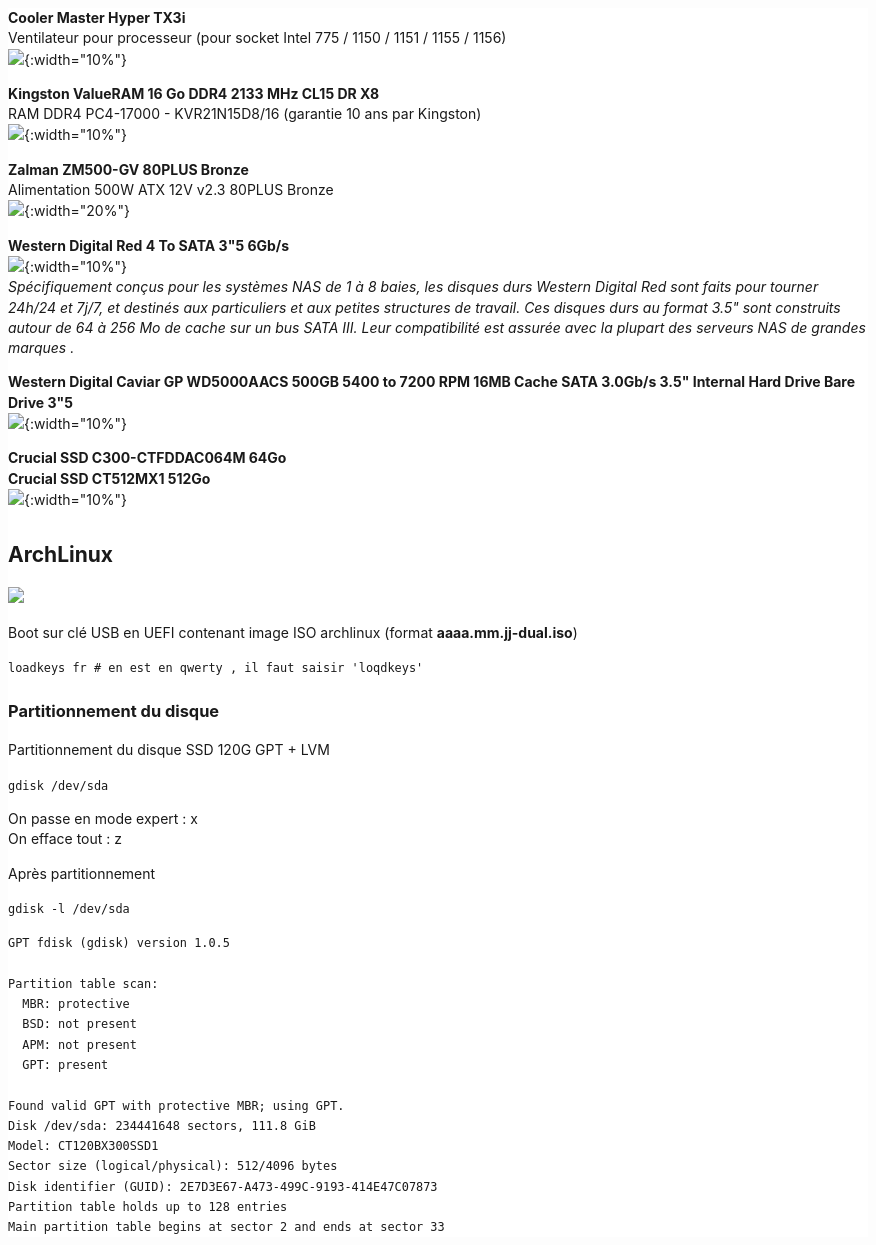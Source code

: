 
**Cooler Master Hyper TX3i**   
Ventilateur pour processeur (pour socket Intel 775 / 1150 / 1151 / 1155 / 1156)   
![](CoolerMasterHyperTX3i.png){:width="10%"}

**Kingston ValueRAM 16 Go DDR4 2133 MHz CL15 DR X8**   
RAM DDR4 PC4-17000 - KVR21N15D8/16 (garantie 10 ans par Kingston)   
![](ram-ddr4.png){:width="10%"}

**Zalman ZM500-GV 80PLUS Bronze**   
Alimentation 500W ATX 12V v2.3 80PLUS Bronze   
![](zalman-zm500.png){:width="20%"}

**Western Digital Red 4 To SATA 3"5 6Gb/s**  
![](wd40efrx.png){:width="10%"}  
*Spécifiquement conçus pour les systèmes NAS de 1 à 8 baies, les disques durs Western Digital Red sont faits pour tourner 24h/24 et 7j/7, et destinés aux particuliers et aux petites structures de travail. Ces disques durs au format 3.5" sont construits autour de 64 à 256 Mo de cache  sur un bus SATA III. Leur compatibilité est assurée avec la plupart des serveurs NAS de grandes marques .*

**Western Digital Caviar GP WD5000AACS 500GB 5400 to 7200 RPM 16MB Cache SATA 3.0Gb/s 3.5" Internal Hard Drive Bare Drive 3"5**  
![](sata3p5.png){:width="10%"}  

**Crucial SSD C300-CTFDDAC064M  64Go**  
**Crucial SSD CT512MX1  512Go**  
![](crucial-ssd.png){:width="10%"}

## ArchLinux

![](48px-Archlinux_logo.svg.png)

Boot sur clé USB en UEFI contenant image ISO archlinux (format **aaaa.mm.jj-dual.iso**)  

	loadkeys fr # en est en qwerty , il faut saisir 'loqdkeys'

### Partitionnement du disque

Partitionnement du disque SSD 120G GPT + LVM

    gdisk /dev/sda

On passe en mode expert : x  
On efface tout : z  

Après partitionnement

    gdisk -l /dev/sda

```
GPT fdisk (gdisk) version 1.0.5

Partition table scan:
  MBR: protective
  BSD: not present
  APM: not present
  GPT: present

Found valid GPT with protective MBR; using GPT.
Disk /dev/sda: 234441648 sectors, 111.8 GiB
Model: CT120BX300SSD1  
Sector size (logical/physical): 512/4096 bytes
Disk identifier (GUID): 2E7D3E67-A473-499C-9193-414E47C07873
Partition table holds up to 128 entries
Main partition table begins at sector 2 and ends at sector 33
```